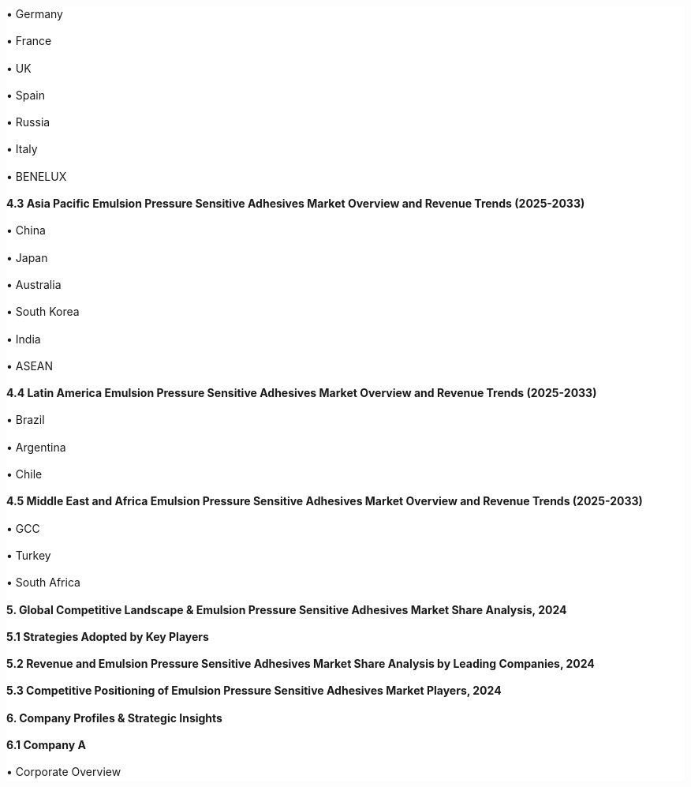 • Germany

• France

• UK

• Spain

• Russia

• Italy

• BENELUX

<strong>4.3 Asia Pacific Emulsion Pressure Sensitive Adhesives Market Overview and Revenue Trends (2025-2033)</strong>

• China

• Japan

• Australia

• South Korea

• India

• ASEAN

<strong>4.4 Latin America Emulsion Pressure Sensitive Adhesives Market Overview and Revenue Trends (2025-2033)</strong>

• Brazil

• Argentina

• Chile

<strong>4.5 Middle East and Africa Emulsion Pressure Sensitive Adhesives Market Overview and Revenue Trends (2025-2033)</strong>

• GCC

• Turkey

• South Africa

<strong>5. Global Competitive Landscape & Emulsion Pressure Sensitive Adhesives Market Share Analysis, 2024</strong>

<strong>5.1 Strategies Adopted by Key Players</strong>

<strong>5.2 Revenue and Emulsion Pressure Sensitive Adhesives Market Share Analysis by Leading Companies, 2024</strong>

<strong>5.3 Competitive Positioning of Emulsion Pressure Sensitive Adhesives Market Players, 2024</strong>

<strong>6. Company Profiles & Strategic Insights</strong>

<strong>6.1 Company A</strong>

• Corporate Overview
